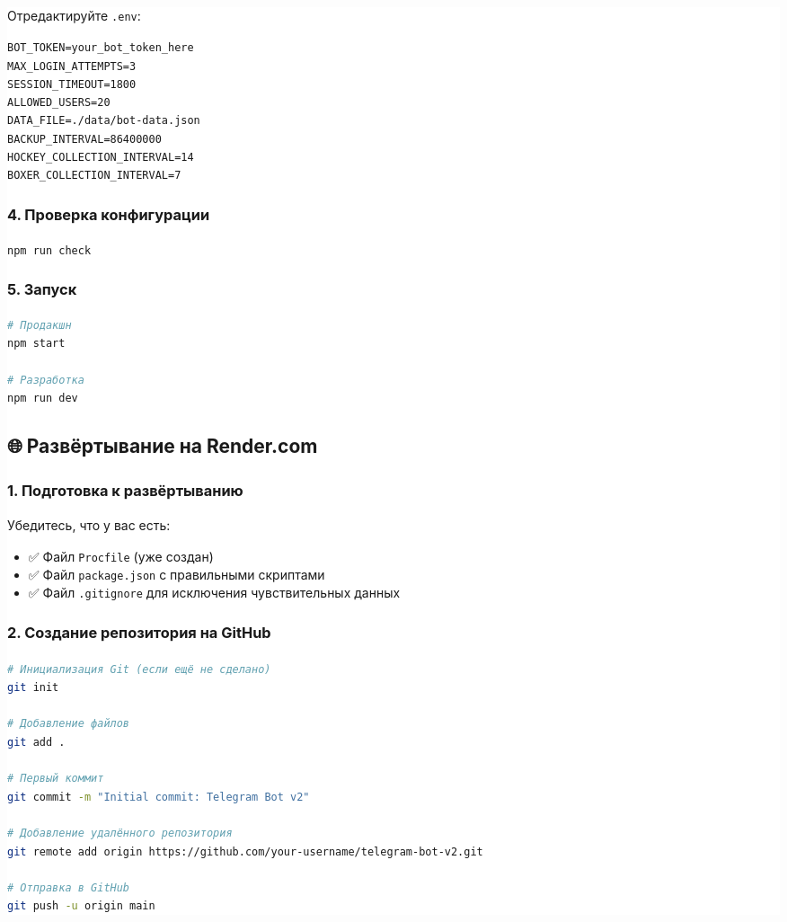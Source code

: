 Отредактируйте `.env`:
```env
BOT_TOKEN=your_bot_token_here
MAX_LOGIN_ATTEMPTS=3
SESSION_TIMEOUT=1800
ALLOWED_USERS=20
DATA_FILE=./data/bot-data.json
BACKUP_INTERVAL=86400000
HOCKEY_COLLECTION_INTERVAL=14
BOXER_COLLECTION_INTERVAL=7
```

### 4. Проверка конфигурации
```bash
npm run check
```

### 5. Запуск
```bash
# Продакшн
npm start

# Разработка
npm run dev
```

## 🌐 Развёртывание на Render.com

### 1. Подготовка к развёртыванию

Убедитесь, что у вас есть:
- ✅ Файл `Procfile` (уже создан)
- ✅ Файл `package.json` с правильными скриптами
- ✅ Файл `.gitignore` для исключения чувствительных данных

### 2. Создание репозитория на GitHub

```bash
# Инициализация Git (если ещё не сделано)
git init

# Добавление файлов
git add .

# Первый коммит
git commit -m "Initial commit: Telegram Bot v2"

# Добавление удалённого репозитория
git remote add origin https://github.com/your-username/telegram-bot-v2.git

# Отправка в GitHub
git push -u origin main
```
